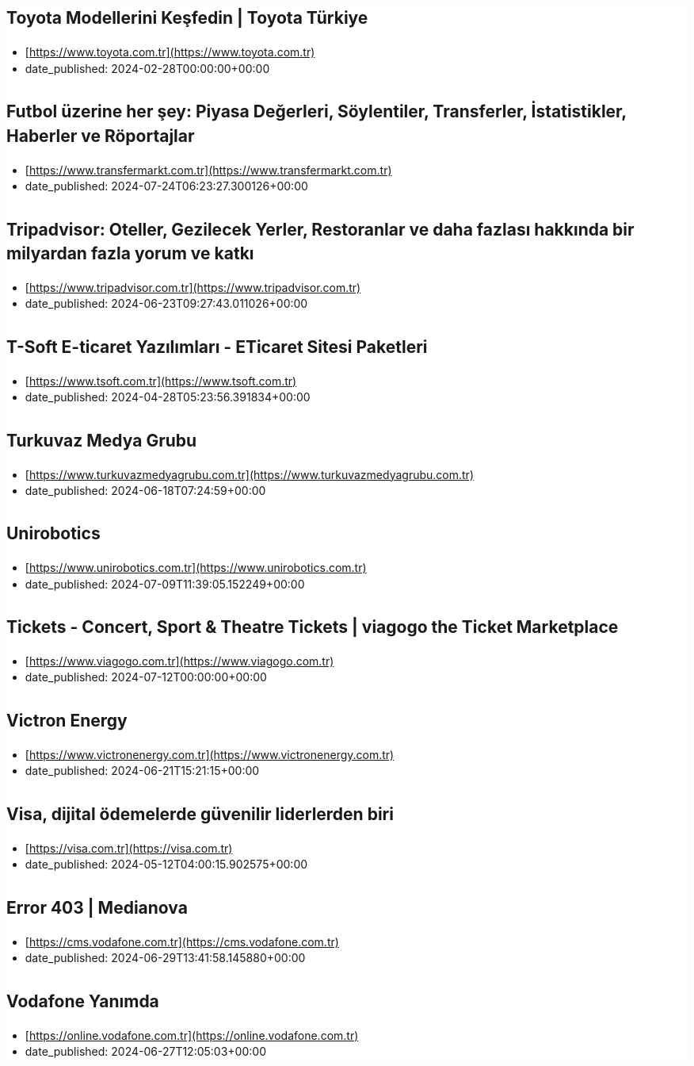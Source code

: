  ## Toyota Modellerini Keşfedin | Toyota Türkiye
 - [https://www.toyota.com.tr](https://www.toyota.com.tr)
 - date_published: 2024-02-28T00:00:00+00:00

 ## Futbol üzerine her şey: Piyasa Değerleri, Söylentiler, Transferler, İstatistikler, Haberler ve Röportajlar
 - [https://www.transfermarkt.com.tr](https://www.transfermarkt.com.tr)
 - date_published: 2024-07-24T06:23:27.300126+00:00

 ## Tripadvisor: Oteller, Gezilecek Yerler, Restoranlar ve daha fazlası hakkında bir milyardan fazla yorum ve katkı
 - [https://www.tripadvisor.com.tr](https://www.tripadvisor.com.tr)
 - date_published: 2024-06-23T09:27:43.011026+00:00

 ## T-Soft E-ticaret Yazılımları - ETicaret Sitesi Paketleri
 - [https://www.tsoft.com.tr](https://www.tsoft.com.tr)
 - date_published: 2024-04-28T05:23:56.391834+00:00

 ## Turkuvaz Medya Grubu
 - [https://www.turkuvazmedyagrubu.com.tr](https://www.turkuvazmedyagrubu.com.tr)
 - date_published: 2024-06-18T07:24:59+00:00

 ## Unirobotics
 - [https://www.unirobotics.com.tr](https://www.unirobotics.com.tr)
 - date_published: 2024-07-09T11:39:05.152249+00:00

 ## Tickets - Concert, Sport & Theatre Tickets | viagogo the Ticket Marketplace
 - [https://www.viagogo.com.tr](https://www.viagogo.com.tr)
 - date_published: 2024-07-12T00:00:00+00:00

 ## Victron Energy
 - [https://www.victronenergy.com.tr](https://www.victronenergy.com.tr)
 - date_published: 2024-06-21T15:21:15+00:00

 ## Visa, dijital ödemelerde güvenilir liderlerden biri
 - [https://visa.com.tr](https://visa.com.tr)
 - date_published: 2024-05-12T04:00:15.902575+00:00

 ## Error 403 | Medianova
 - [https://cms.vodafone.com.tr](https://cms.vodafone.com.tr)
 - date_published: 2024-06-29T13:41:58.145880+00:00

 ## Vodafone Yanımda
 - [https://online.vodafone.com.tr](https://online.vodafone.com.tr)
 - date_published: 2024-06-27T12:05:03+00:00
